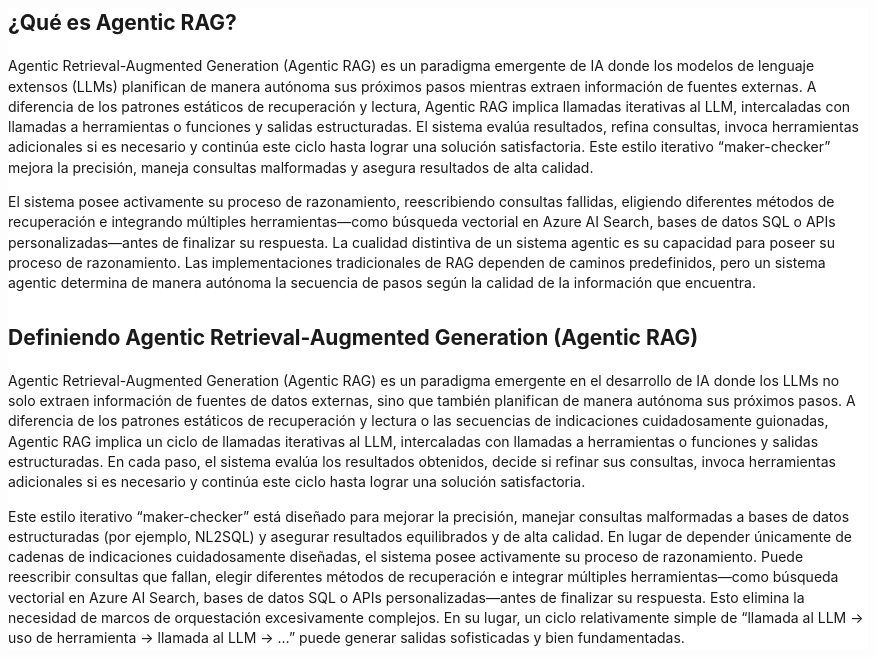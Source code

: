 ## ¿Qué es Agentic RAG?

Agentic Retrieval-Augmented Generation (Agentic RAG) es un paradigma emergente de IA donde los modelos de lenguaje extensos (LLMs) planifican de manera autónoma sus próximos pasos mientras extraen información de fuentes externas. A diferencia de los patrones estáticos de recuperación y lectura, Agentic RAG implica llamadas iterativas al LLM, intercaladas con llamadas a herramientas o funciones y salidas estructuradas. El sistema evalúa resultados, refina consultas, invoca herramientas adicionales si es necesario y continúa este ciclo hasta lograr una solución satisfactoria. Este estilo iterativo “maker-checker” mejora la precisión, maneja consultas malformadas y asegura resultados de alta calidad.

El sistema posee activamente su proceso de razonamiento, reescribiendo consultas fallidas, eligiendo diferentes métodos de recuperación e integrando múltiples herramientas—como búsqueda vectorial en Azure AI Search, bases de datos SQL o APIs personalizadas—antes de finalizar su respuesta. La cualidad distintiva de un sistema agentic es su capacidad para poseer su proceso de razonamiento. Las implementaciones tradicionales de RAG dependen de caminos predefinidos, pero un sistema agentic determina de manera autónoma la secuencia de pasos según la calidad de la información que encuentra.

## Definiendo Agentic Retrieval-Augmented Generation (Agentic RAG)

Agentic Retrieval-Augmented Generation (Agentic RAG) es un paradigma emergente en el desarrollo de IA donde los LLMs no solo extraen información de fuentes de datos externas, sino que también planifican de manera autónoma sus próximos pasos. A diferencia de los patrones estáticos de recuperación y lectura o las secuencias de indicaciones cuidadosamente guionadas, Agentic RAG implica un ciclo de llamadas iterativas al LLM, intercaladas con llamadas a herramientas o funciones y salidas estructuradas. En cada paso, el sistema evalúa los resultados obtenidos, decide si refinar sus consultas, invoca herramientas adicionales si es necesario y continúa este ciclo hasta lograr una solución satisfactoria.

Este estilo iterativo “maker-checker” está diseñado para mejorar la precisión, manejar consultas malformadas a bases de datos estructuradas (por ejemplo, NL2SQL) y asegurar resultados equilibrados y de alta calidad. En lugar de depender únicamente de cadenas de indicaciones cuidadosamente diseñadas, el sistema posee activamente su proceso de razonamiento. Puede reescribir consultas que fallan, elegir diferentes métodos de recuperación e integrar múltiples herramientas—como búsqueda vectorial en Azure AI Search, bases de datos SQL o APIs personalizadas—antes de finalizar su respuesta. Esto elimina la necesidad de marcos de orquestación excesivamente complejos. En su lugar, un ciclo relativamente simple de “llamada al LLM → uso de herramienta → llamada al LLM → …” puede generar salidas sofisticadas y bien fundamentadas.
